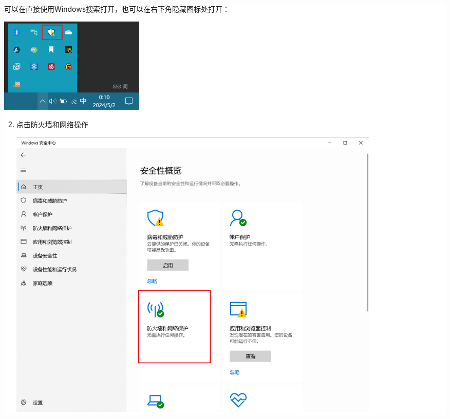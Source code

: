    可以在直接使用Windows搜索打开，也可以在右下角隐藏图标处打开：

   <img src="imgs/image-20240502001043973.png" alt="image-20240502001043973" style="zoom:67%;" />

2. 点击防火墙和网络操作

   <img src="imgs/image-20240502001151227.png" alt="image-20240502001151227" style="zoom:67%;" />
